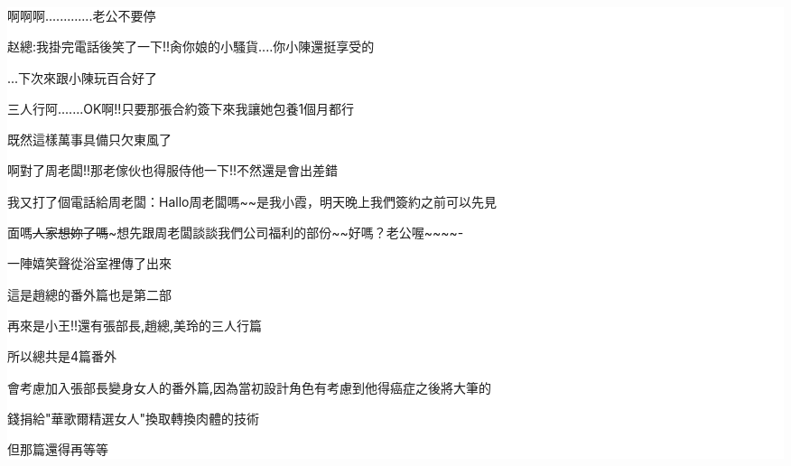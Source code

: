 啊啊啊.............老公不要停



赵總:我掛完電話後笑了一下!!肏你娘的小騷貨....你小陳還挺享受的

...下次來跟小陳玩百合好了

三人行阿.......OK啊!!只要那張合約簽下來我讓她包養1個月都行

既然這樣萬事具備只欠東風了



啊對了周老闆!!那老傢伙也得服侍他一下!!不然還是會出差錯

我又打了個電話給周老闆：Hallo周老闆嗎~~是我小霞，明天晚上我們簽約之前可以先見

面嗎~~人家想妳了嗎~~~想先跟周老闆談談我們公司福利的部份~~好嗎？老公喔~~~~-

一陣嬉笑聲從浴室裡傳了出來







這是趙總的番外篇也是第二部



再來是小王!!還有張部長,趙總,美玲的三人行篇

所以總共是4篇番外

會考慮加入張部長變身女人的番外篇,因為當初設計角色有考慮到他得癌症之後將大筆的

錢捐給"華歌爾精選女人"換取轉換肉體的技術

但那篇還得再等等


